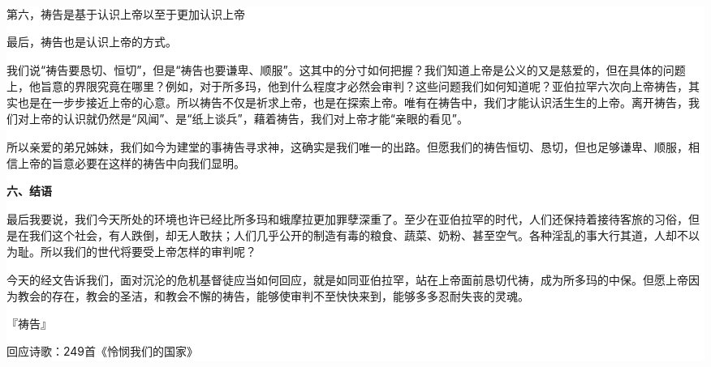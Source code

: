 第六，祷告是基于认识上帝以至于更加认识上帝

最后，祷告也是认识上帝的方式。

我们说“祷告要恳切、恒切”，但是“祷告也要谦卑、顺服”。这其中的分寸如何把握？我们知道上帝是公义的又是慈爱的，但在具体的问题上，他旨意的界限究竟在哪里？例如，对于所多玛，他到什么程度才必然会审判？这些问题我们如何知道呢？亚伯拉罕六次向上帝祷告，其实也是在一步步接近上帝的心意。所以祷告不仅是祈求上帝，也是在探索上帝。唯有在祷告中，我们才能认识活生生的上帝。离开祷告，我们对上帝的认识就仍然是“风闻”、是“纸上谈兵”，藉着祷告，我们对上帝才能“亲眼的看见”。
  
所以亲爱的弟兄姊妹，我们如今为建堂的事祷告寻求神，这确实是我们唯一的出路。但愿我们的祷告恒切、恳切，但也足够谦卑、顺服，相信上帝的旨意必要在这样的祷告中向我们显明。

**六、结语**

最后我要说，我们今天所处的环境也许已经比所多玛和蛾摩拉更加罪孽深重了。至少在亚伯拉罕的时代，人们还保持着接待客旅的习俗，但是在我们这个社会，有人跌倒，却无人敢扶；人们几乎公开的制造有毒的粮食、蔬菜、奶粉、甚至空气。各种淫乱的事大行其道，人却不以为耻。所以我们的世代将要受上帝怎样的审判呢？

今天的经文告诉我们，面对沉沦的危机基督徒应当如何回应，就是如同亚伯拉罕，站在上帝面前恳切代祷，成为所多玛的中保。但愿上帝因为教会的存在，教会的圣洁，和教会不懈的祷告，能够使审判不至快快来到，能够多多忍耐失丧的灵魂。

『祷告』

回应诗歌：249首《怜悯我们的国家》